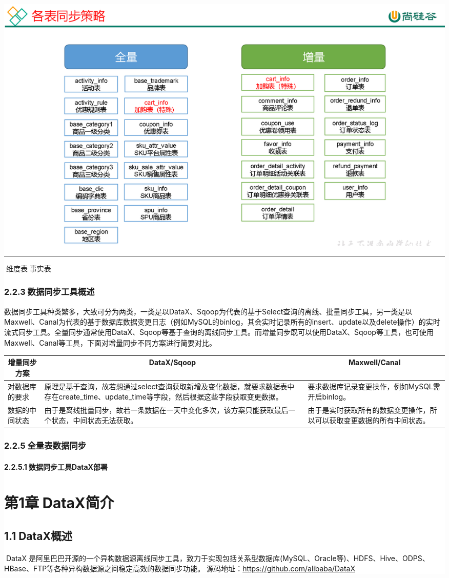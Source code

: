 ![1656472636025](imgs/1656472636025.png)

------------------------

​								维度表																			事实表

### 2.2.3 数据同步工具概述

​		数据同步工具种类繁多，大致可分为两类，一类是以DataX、Sqoop为代表的基于Select查询的离线、批量同步工具，另一类是以Maxwell、Canal为代表的基于数据库数据变更日志（例如MySQL的binlog，其会实时记录所有的insert、update以及delete操作）的实时流式同步工具。
​		全量同步通常使用DataX、Sqoop等基于查询的离线同步工具。而增量同步既可以使用DataX、Sqoop等工具，也可使用Maxwell、Canal等工具，下面对增量同步不同方案进行简要对比。

| 增量同步方案   | DataX/Sqoop                           | Maxwell/Canal                  |
| ------------------------ | ------------------------------------------------------------ | ------------------------------------------------------------ |
| 对数据库的要求 | 原理是基于查询，故若想通过select查询获取新增及变化数据，就要求数据表中存在create_time、update_time等字段，然后根据这些字段获取变更数据。 | 要求数据库记录变更操作，例如MySQL需开启binlog。              |
| 数据的中间状态 | 由于是离线批量同步，故若一条数据在一天中变化多次，该方案只能获取最后一个状态，中间状态无法获取。 | 由于是实时获取所有的数据变更操作，所以可以获取变更数据的所有中间状态。 |

### 2.2.5 全量表数据同步

#### 2.2.5.1 数据同步工具DataX部署

# 第1章 DataX简介

## 1.1 DataX概述

​	DataX 是阿里巴巴开源的一个异构数据源离线同步工具，致力于实现包括关系型数据库(MySQL、Oracle等)、HDFS、Hive、ODPS、HBase、FTP等各种异构数据源之间稳定高效的数据同步功能。
源码地址：https://github.com/alibaba/DataX
